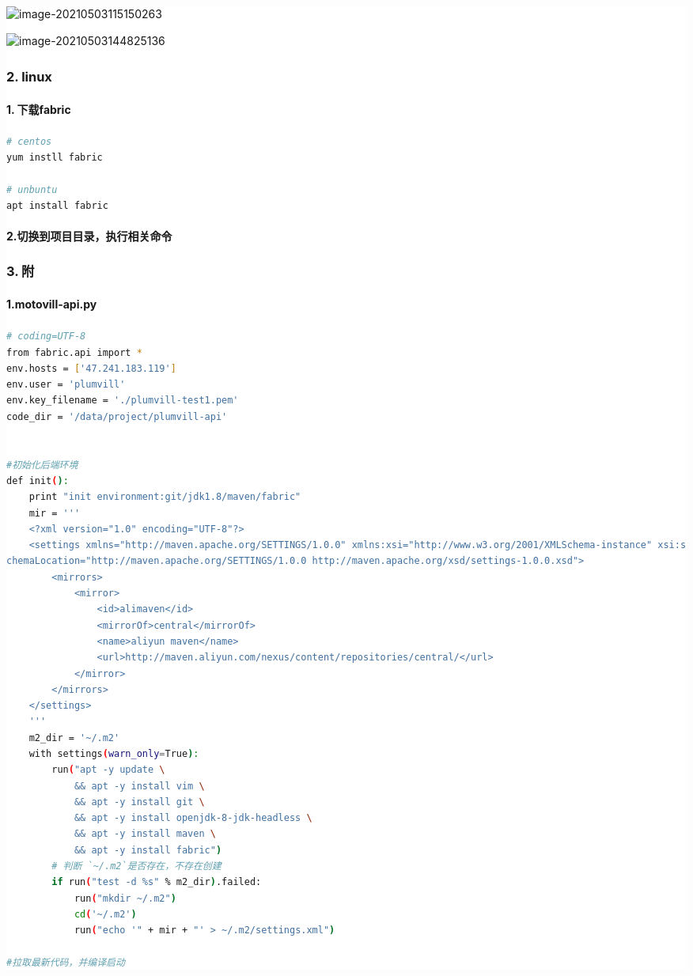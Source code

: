 ![image-20210503115150263](https://gitee.com/jiao_qianjin/zhishiku/raw/master/img/20210503115150.png)

![image-20210503144825136](https://gitee.com/jiao_qianjin/zhishiku/raw/master/img/20210503144825.png)

### 2. linux

#### 1. 下载fabric

```bash
# centos
yum instll fabric

# unbuntu
apt install fabric
```

#### 2.切换到项目目录，执行相关命令

### 3. 附

#### 1.motovill-api.py

```bash
# coding=UTF-8
from fabric.api import *
env.hosts = ['47.241.183.119']
env.user = 'plumvill'
env.key_filename = './plumvill-test1.pem'
code_dir = '/data/project/plumvill-api'


#初始化后端环境
def init():
    print "init environment:git/jdk1.8/maven/fabric"
    mir = '''
    <?xml version="1.0" encoding="UTF-8"?>
    <settings xmlns="http://maven.apache.org/SETTINGS/1.0.0" xmlns:xsi="http://www.w3.org/2001/XMLSchema-instance" xsi:schemaLocation="http://maven.apache.org/SETTINGS/1.0.0 http://maven.apache.org/xsd/settings-1.0.0.xsd">
        <mirrors>
            <mirror>
                <id>alimaven</id>
                <mirrorOf>central</mirrorOf>
                <name>aliyun maven</name>
                <url>http://maven.aliyun.com/nexus/content/repositories/central/</url>
            </mirror>
        </mirrors>
    </settings>
    '''
    m2_dir = '~/.m2'
    with settings(warn_only=True):
        run("apt -y update \
            && apt -y install vim \
            && apt -y install git \
            && apt -y install openjdk-8-jdk-headless \
            && apt -y install maven \
            && apt -y install fabric")
        # 判断 `~/.m2`是否存在，不存在创建
        if run("test -d %s" % m2_dir).failed:
            run("mkdir ~/.m2")
            cd('~/.m2')
            run("echo '" + mir + "' > ~/.m2/settings.xml")

#拉取最新代码，并编译启动
```